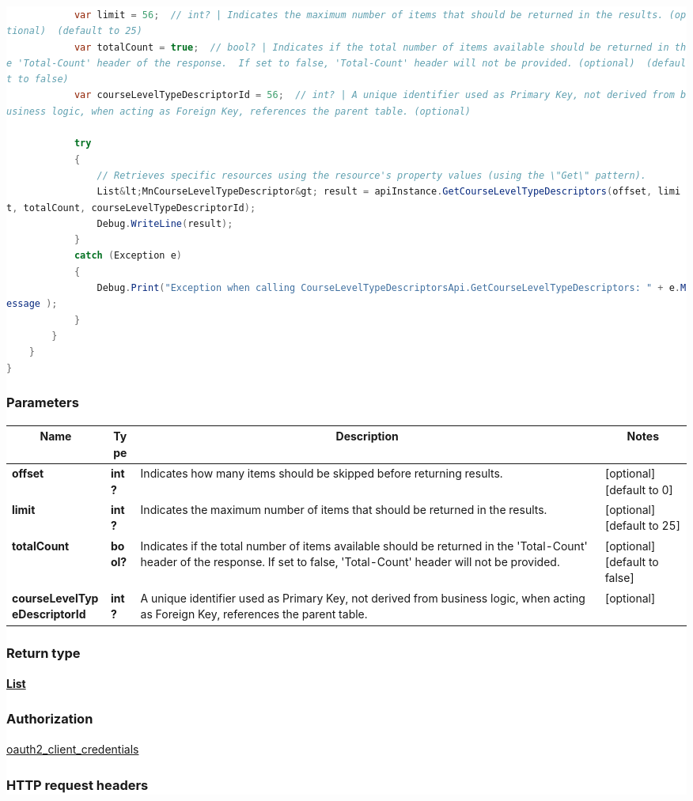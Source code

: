 ```csharp
            var limit = 56;  // int? | Indicates the maximum number of items that should be returned in the results. (optional)  (default to 25)
            var totalCount = true;  // bool? | Indicates if the total number of items available should be returned in the 'Total-Count' header of the response.  If set to false, 'Total-Count' header will not be provided. (optional)  (default to false)
            var courseLevelTypeDescriptorId = 56;  // int? | A unique identifier used as Primary Key, not derived from business logic, when acting as Foreign Key, references the parent table. (optional) 

            try
            {
                // Retrieves specific resources using the resource's property values (using the \"Get\" pattern).
                List&lt;MnCourseLevelTypeDescriptor&gt; result = apiInstance.GetCourseLevelTypeDescriptors(offset, limit, totalCount, courseLevelTypeDescriptorId);
                Debug.WriteLine(result);
            }
            catch (Exception e)
            {
                Debug.Print("Exception when calling CourseLevelTypeDescriptorsApi.GetCourseLevelTypeDescriptors: " + e.Message );
            }
        }
    }
}
```

### Parameters

Name | Type | Description  | Notes
------------- | ------------- | ------------- | -------------
 **offset** | **int?**| Indicates how many items should be skipped before returning results. | [optional] [default to 0]
 **limit** | **int?**| Indicates the maximum number of items that should be returned in the results. | [optional] [default to 25]
 **totalCount** | **bool?**| Indicates if the total number of items available should be returned in the &#39;Total-Count&#39; header of the response.  If set to false, &#39;Total-Count&#39; header will not be provided. | [optional] [default to false]
 **courseLevelTypeDescriptorId** | **int?**| A unique identifier used as Primary Key, not derived from business logic, when acting as Foreign Key, references the parent table. | [optional] 

### Return type

[**List<MnCourseLevelTypeDescriptor>**](MnCourseLevelTypeDescriptor.md)

### Authorization

[oauth2_client_credentials](../README.md#oauth2_client_credentials)

### HTTP request headers
